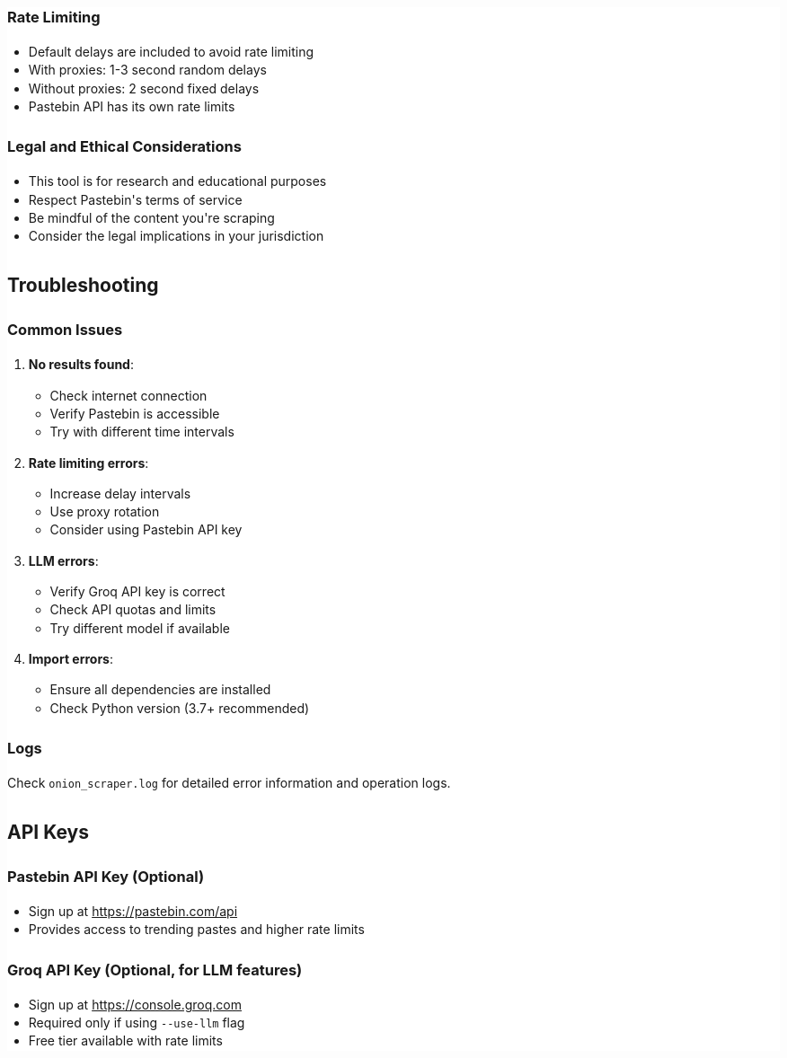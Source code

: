 ### Rate Limiting

- Default delays are included to avoid rate limiting
- With proxies: 1-3 second random delays
- Without proxies: 2 second fixed delays
- Pastebin API has its own rate limits

### Legal and Ethical Considerations

- This tool is for research and educational purposes
- Respect Pastebin's terms of service
- Be mindful of the content you're scraping
- Consider the legal implications in your jurisdiction

## Troubleshooting

### Common Issues

1. **No results found**: 
   - Check internet connection
   - Verify Pastebin is accessible
   - Try with different time intervals

2. **Rate limiting errors**:
   - Increase delay intervals
   - Use proxy rotation
   - Consider using Pastebin API key

3. **LLM errors**:
   - Verify Groq API key is correct
   - Check API quotas and limits
   - Try different model if available

4. **Import errors**:
   - Ensure all dependencies are installed
   - Check Python version (3.7+ recommended)

### Logs

Check `onion_scraper.log` for detailed error information and operation logs.

## API Keys

### Pastebin API Key (Optional)
- Sign up at https://pastebin.com/api
- Provides access to trending pastes and higher rate limits

### Groq API Key (Optional, for LLM features)
- Sign up at https://console.groq.com
- Required only if using `--use-llm` flag
- Free tier available with rate limits
